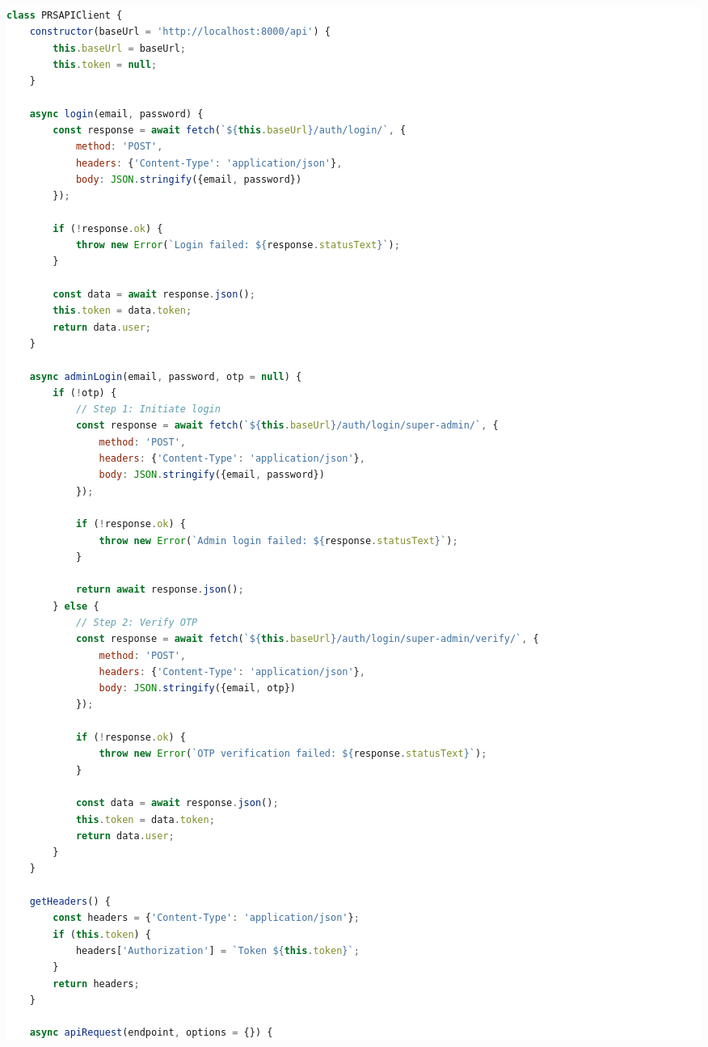 ```javascript
class PRSAPIClient {
    constructor(baseUrl = 'http://localhost:8000/api') {
        this.baseUrl = baseUrl;
        this.token = null;
    }
    
    async login(email, password) {
        const response = await fetch(`${this.baseUrl}/auth/login/`, {
            method: 'POST',
            headers: {'Content-Type': 'application/json'},
            body: JSON.stringify({email, password})
        });
        
        if (!response.ok) {
            throw new Error(`Login failed: ${response.statusText}`);
        }
        
        const data = await response.json();
        this.token = data.token;
        return data.user;
    }
    
    async adminLogin(email, password, otp = null) {
        if (!otp) {
            // Step 1: Initiate login
            const response = await fetch(`${this.baseUrl}/auth/login/super-admin/`, {
                method: 'POST',
                headers: {'Content-Type': 'application/json'},
                body: JSON.stringify({email, password})
            });
            
            if (!response.ok) {
                throw new Error(`Admin login failed: ${response.statusText}`);
            }
            
            return await response.json();
        } else {
            // Step 2: Verify OTP
            const response = await fetch(`${this.baseUrl}/auth/login/super-admin/verify/`, {
                method: 'POST',
                headers: {'Content-Type': 'application/json'},
                body: JSON.stringify({email, otp})
            });
            
            if (!response.ok) {
                throw new Error(`OTP verification failed: ${response.statusText}`);
            }
            
            const data = await response.json();
            this.token = data.token;
            return data.user;
        }
    }
    
    getHeaders() {
        const headers = {'Content-Type': 'application/json'};
        if (this.token) {
            headers['Authorization'] = `Token ${this.token}`;
        }
        return headers;
    }
    
    async apiRequest(endpoint, options = {}) {
```